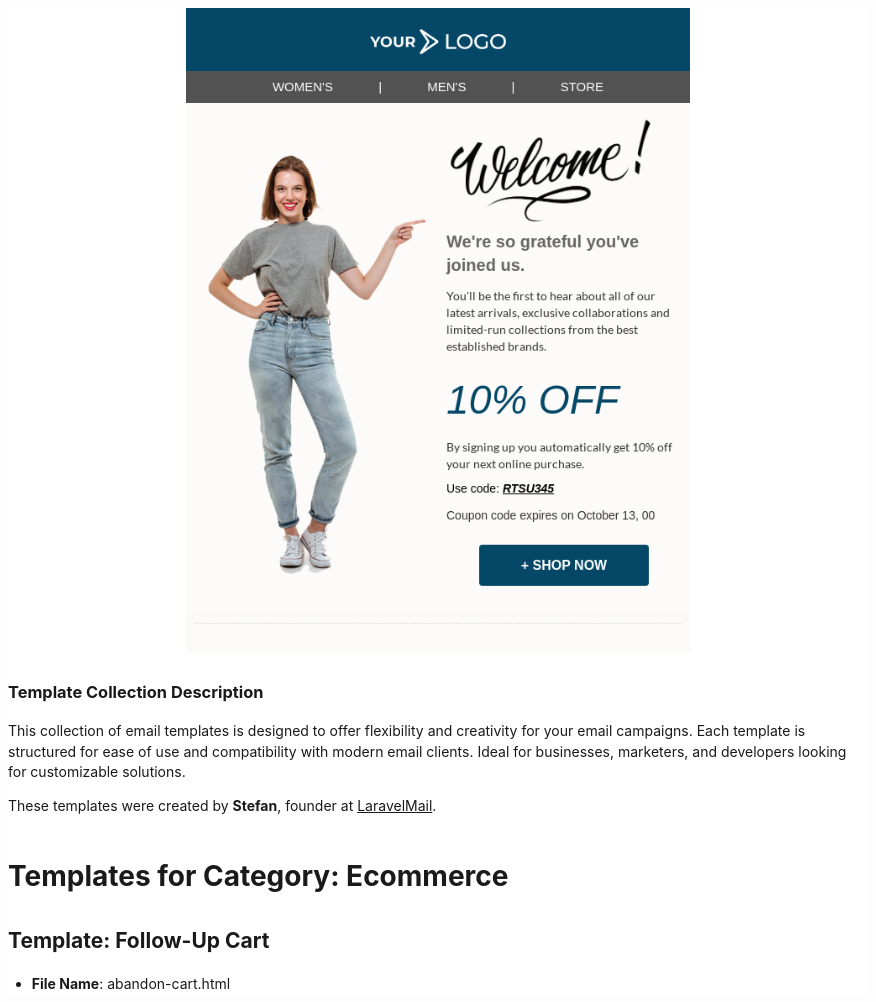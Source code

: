 ![Thumbnail for Customer Welcome](./customer-welcome.png)

### Template Collection Description
This collection of email templates is designed to offer flexibility and creativity for your email campaigns. Each template is structured for ease of use and compatibility with modern email clients. Ideal for businesses, marketers, and developers looking for customizable solutions.

These templates were created by **Stefan**, founder at [LaravelMail](https://laravelmail.com).

# Templates for Category: Ecommerce

## Template: Follow-Up Cart
- **File Name**: abandon-cart.html